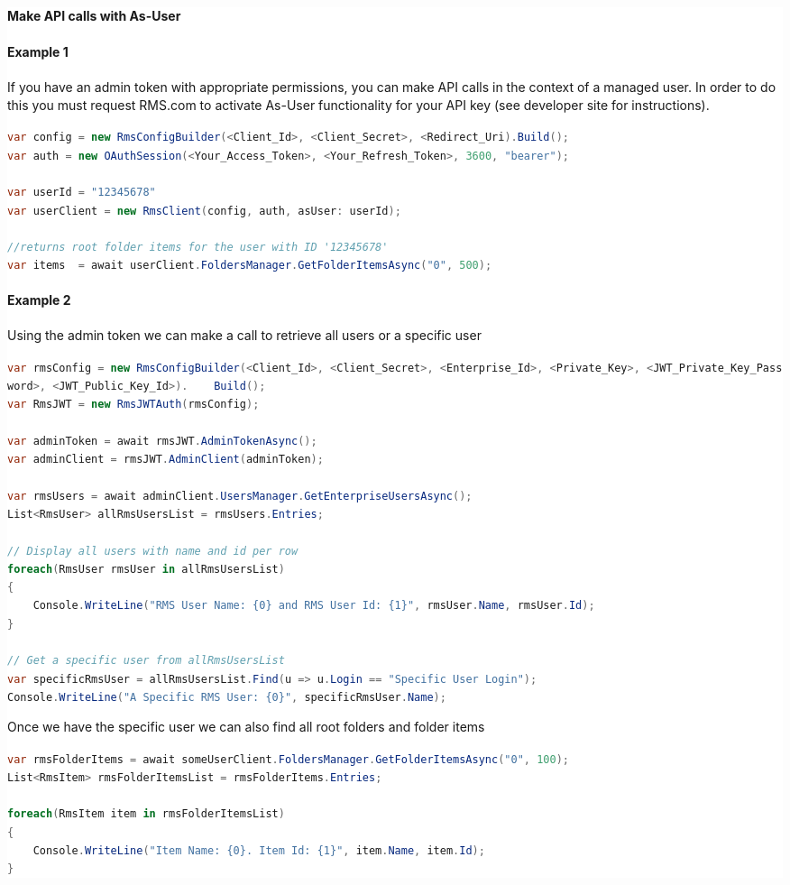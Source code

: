 #### Make API calls with As-User

#### Example 1
If you have an admin token with appropriate permissions, you can make API calls in the context of a managed user. In order to do this you must request RMS.com to activate As-User functionality for your API key (see developer site for instructions). 

```c#
var config = new RmsConfigBuilder(<Client_Id>, <Client_Secret>, <Redirect_Uri).Build();
var auth = new OAuthSession(<Your_Access_Token>, <Your_Refresh_Token>, 3600, "bearer");

var userId = "12345678"
var userClient = new RmsClient(config, auth, asUser: userId);

//returns root folder items for the user with ID '12345678'
var items  = await userClient.FoldersManager.GetFolderItemsAsync("0", 500);
```

#### Example 2

Using the admin token we can make a call to retrieve all users or a specific user

```cs
var rmsConfig = new RmsConfigBuilder(<Client_Id>, <Client_Secret>, <Enterprise_Id>, <Private_Key>, <JWT_Private_Key_Password>, <JWT_Public_Key_Id>).	Build();
var RmsJWT = new RmsJWTAuth(rmsConfig);

var adminToken = await rmsJWT.AdminTokenAsync();
var adminClient = rmsJWT.AdminClient(adminToken);

var rmsUsers = await adminClient.UsersManager.GetEnterpriseUsersAsync();
List<RmsUser> allRmsUsersList = rmsUsers.Entries;

// Display all users with name and id per row
foreach(RmsUser rmsUser in allRmsUsersList)
{
	Console.WriteLine("RMS User Name: {0} and RMS User Id: {1}", rmsUser.Name, rmsUser.Id);
}

// Get a specific user from allRmsUsersList
var specificRmsUser = allRmsUsersList.Find(u => u.Login == "Specific User Login");
Console.WriteLine("A Specific RMS User: {0}", specificRmsUser.Name);
```

Once we have the specific user we can also find all root folders and folder items

```cs
var rmsFolderItems = await someUserClient.FoldersManager.GetFolderItemsAsync("0", 100);
List<RmsItem> rmsFolderItemsList = rmsFolderItems.Entries;

foreach(RmsItem item in rmsFolderItemsList)
{
	Console.WriteLine("Item Name: {0}. Item Id: {1}", item.Name, item.Id);
}
```

